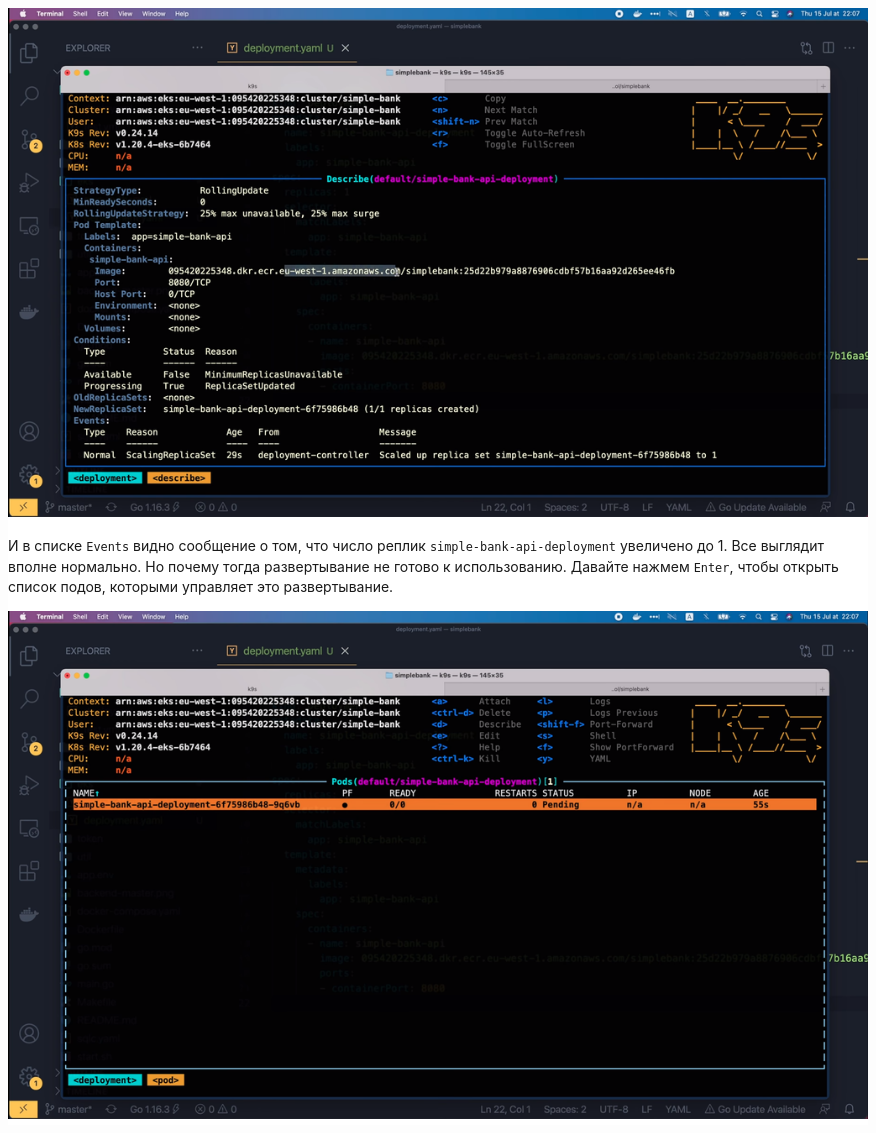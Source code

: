 ![](../images/part32/8.png)

И в списке `Events` видно сообщение о том, что число реплик 
`simple-bank-api-deployment` увеличено до 1. Все выглядит вполне нормально.
Но почему тогда развертывание не готово к использованию. Давайте нажмем
`Enter`, чтобы открыть список подов, которыми управляет это развертывание.

![](../images/part32/9.png)
